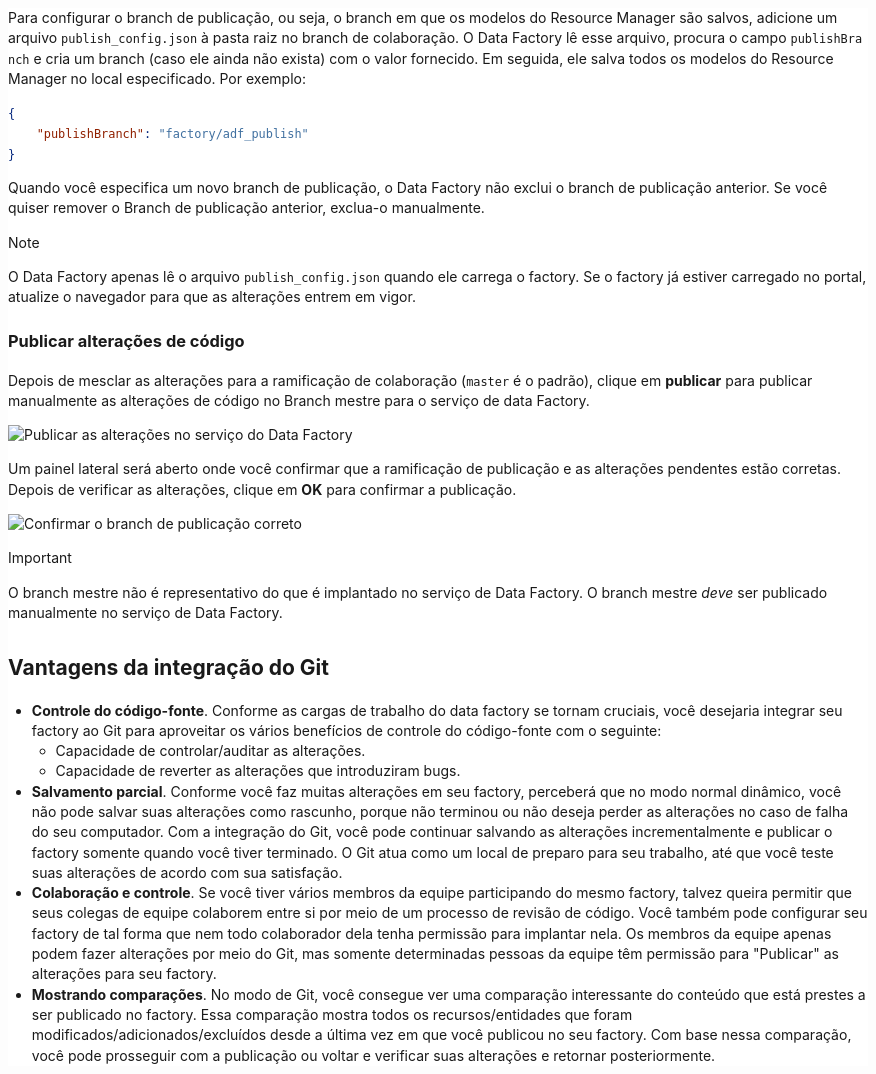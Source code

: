 Para configurar o branch de publicação, ou seja, o branch em que os modelos do Resource Manager são salvos, adicione um arquivo `publish_config.json` à pasta raiz no branch de colaboração. O Data Factory lê esse arquivo, procura o campo `publishBranch` e cria um branch (caso ele ainda não exista) com o valor fornecido. Em seguida, ele salva todos os modelos do Resource Manager no local especificado. Por exemplo:

```json
{
    "publishBranch": "factory/adf_publish"
}
```

Quando você especifica um novo branch de publicação, o Data Factory não exclui o branch de publicação anterior. Se você quiser remover o Branch de publicação anterior, exclua-o manualmente.

> [!NOTE]
> O Data Factory apenas lê o arquivo `publish_config.json` quando ele carrega o factory. Se o factory já estiver carregado no portal, atualize o navegador para que as alterações entrem em vigor.

### <a name="publish-code-changes"></a>Publicar alterações de código

Depois de mesclar as alterações para a ramificação de colaboração (`master` é o padrão), clique em **publicar** para publicar manualmente as alterações de código no Branch mestre para o serviço de data Factory.

![Publicar as alterações no serviço do Data Factory](media/author-visually/publish-changes.png)

Um painel lateral será aberto onde você confirmar que a ramificação de publicação e as alterações pendentes estão corretas. Depois de verificar as alterações, clique em **OK** para confirmar a publicação.

![Confirmar o branch de publicação correto](media/author-visually/configure-publish-branch.png)

> [!IMPORTANT]
> O branch mestre não é representativo do que é implantado no serviço de Data Factory. O branch mestre *deve* ser publicado manualmente no serviço de Data Factory.

## <a name="advantages-of-git-integration"></a>Vantagens da integração do Git

-   **Controle do código-fonte**. Conforme as cargas de trabalho do data factory se tornam cruciais, você desejaria integrar seu factory ao Git para aproveitar os vários benefícios de controle do código-fonte com o seguinte:
    -   Capacidade de controlar/auditar as alterações.
    -   Capacidade de reverter as alterações que introduziram bugs.
-   **Salvamento parcial**. Conforme você faz muitas alterações em seu factory, perceberá que no modo normal dinâmico, você não pode salvar suas alterações como rascunho, porque não terminou ou não deseja perder as alterações no caso de falha do seu computador. Com a integração do Git, você pode continuar salvando as alterações incrementalmente e publicar o factory somente quando você tiver terminado. O Git atua como um local de preparo para seu trabalho, até que você teste suas alterações de acordo com sua satisfação.
-   **Colaboração e controle**. Se você tiver vários membros da equipe participando do mesmo factory, talvez queira permitir que seus colegas de equipe colaborem entre si por meio de um processo de revisão de código. Você também pode configurar seu factory de tal forma que nem todo colaborador dela tenha permissão para implantar nela. Os membros da equipe apenas podem fazer alterações por meio do Git, mas somente determinadas pessoas da equipe têm permissão para "Publicar" as alterações para seu factory.
-   **Mostrando comparações**. No modo de Git, você consegue ver uma comparação interessante do conteúdo que está prestes a ser publicado no factory. Essa comparação mostra todos os recursos/entidades que foram modificados/adicionados/excluídos desde a última vez em que você publicou no seu factory. Com base nessa comparação, você pode prosseguir com a publicação ou voltar e verificar suas alterações e retornar posteriormente.